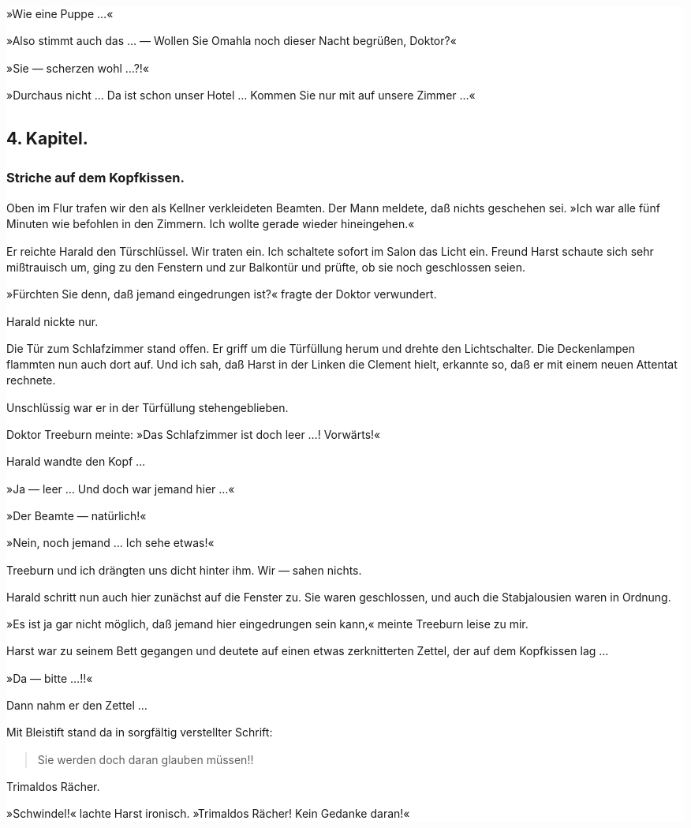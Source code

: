 »Wie eine Puppe …«

»Also stimmt auch das … — Wollen Sie Omahla noch dieser Nacht begrüßen, Doktor?«

»Sie — scherzen wohl …?!«

»Durchaus nicht … Da ist schon unser Hotel … Kommen Sie nur mit auf unsere Zimmer …«

<h2>4. Kapitel.</h2>

<h3>Striche auf dem Kopfkissen.</h3>

Oben im Flur trafen wir den als Kellner verkleideten Beamten. Der Mann meldete, daß nichts geschehen sei. »Ich war alle fünf Minuten wie befohlen in den Zimmern. Ich wollte gerade wieder hineingehen.«

Er reichte Harald den Türschlüssel. Wir traten ein. Ich schaltete sofort im Salon das Licht ein. Freund Harst schaute sich sehr mißtrauisch um, ging zu den Fenstern und zur Balkontür und prüfte, ob sie noch geschlossen seien.

»Fürchten Sie denn, daß jemand eingedrungen ist?« fragte der Doktor verwundert.

Harald nickte nur.

Die Tür zum Schlafzimmer stand offen. Er griff um die Türfüllung herum und drehte den Lichtschalter. Die Deckenlampen flammten nun auch dort auf. Und ich sah, daß Harst in der Linken die Clement hielt, erkannte so, daß er mit einem neuen Attentat rechnete.

Unschlüssig war er in der Türfüllung stehengeblieben.

Doktor Treeburn meinte: »Das Schlafzimmer ist doch leer …! Vorwärts!«

Harald wandte den Kopf …

»Ja — leer … Und doch war jemand hier …«

»Der Beamte — natürlich!«

»Nein, noch jemand … Ich sehe etwas!«

Treeburn und ich drängten uns dicht hinter ihm. Wir — sahen nichts.

Harald schritt nun auch hier zunächst auf die Fenster zu. Sie waren geschlossen, und auch die Stabjalousien waren in Ordnung.

»Es ist ja gar nicht möglich, daß jemand hier eingedrungen sein kann,« meinte Treeburn leise zu mir.

Harst war zu seinem Bett gegangen und deutete auf einen etwas zerknitterten Zettel, der auf dem Kopfkissen lag …

»Da — bitte …!!«

Dann nahm er den Zettel …

Mit Bleistift stand da in sorgfältig verstellter Schrift:

> Sie werden doch daran glauben müssen!!

<p class="right">Trimaldos Rächer.</p>

»Schwindel!« lachte Harst ironisch. »Trimaldos Rächer! Kein Gedanke daran!«
